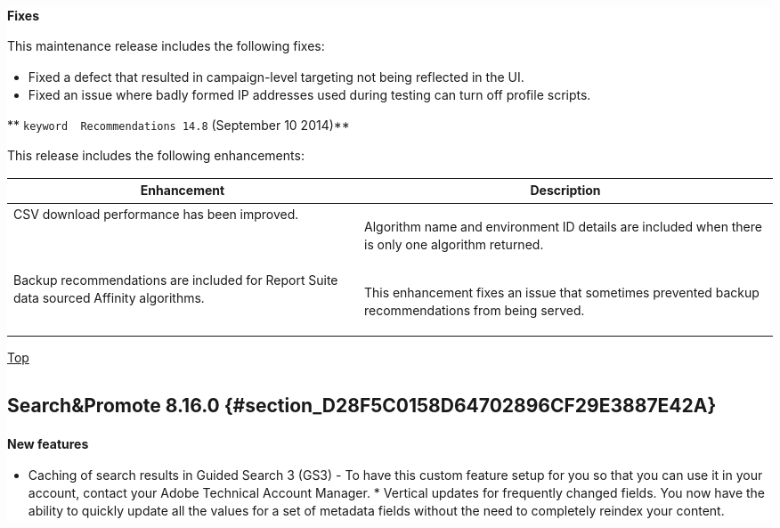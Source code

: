  </tgroup> 
</table>

**Fixes**

This maintenance release includes the following fixes:


* Fixed a defect that resulted in campaign-level targeting not being reflected in the UI.
* Fixed an issue where badly formed IP addresses used during testing can turn off profile scripts.

** `keyword  Recommendations 14.8` (September 10 2014)**

This release includes the following enhancements:

<table id="table_F51024224E474A179ACF728E4445645D"> 
 <tgroup cols="2"> 
  <colspec colnum="1" colname="col1" colwidth="*" /> 
  <colspec colnum="2" colname="col2" colwidth="*" /> 
  <thead> 
   <tr> 
    <th colname="col1" class="entry"> Enhancement </th> 
    <th colname="col2" class="entry"> Description </th> 
   </tr> 
  </thead> 
  <tbody> 
   <tr> 
    <td colname="col1"> 
     <!--Recs-2615-->CSV download performance has been improved. </td> 
    <td colname="col2"> <p> Algorithm name and environment ID details are included when there is only one algorithm returned. </p> </td> 
   </tr> 
   <tr> 
    <td colname="col1"> 
     <!--Recs-2513-->Backup recommendations are included for Report Suite data sourced Affinity algorithms. </td> 
    <td colname="col2"> <p>This enhancement fixes an issue that sometimes prevented backup recommendations from being served. </p> </td> 
   </tr> 
  </tbody> 
 </tgroup> 
</table>

[ Top ](09182014.md#marketingcloud)

## Search&Promote 8.16.0 {#section_D28F5C0158D64702896CF29E3887E42A}

**New features**

* Caching of search results in Guided Search 3 (GS3) - To have this custom feature setup for you so that you can use it in your account, contact your Adobe Technical Account Manager.
  *
  Vertical updates for frequently changed fields. You now have the ability to quickly update all the values for a set of metadata fields without the need to completely reindex your content.
  